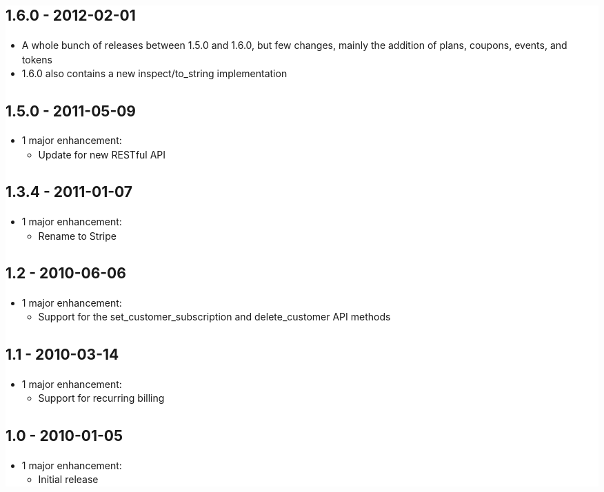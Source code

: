 ## 1.6.0 - 2012-02-01

- A whole bunch of releases between 1.5.0 and 1.6.0, but few changes, mainly the addition of plans, coupons, events, and tokens
- 1.6.0 also contains a new inspect/to_string implementation

## 1.5.0 - 2011-05-09

- 1 major enhancement:
  - Update for new RESTful API

## 1.3.4 - 2011-01-07

- 1 major enhancement:
  - Rename to Stripe

## 1.2 - 2010-06-06

- 1 major enhancement:
  - Support for the set_customer_subscription and delete_customer API methods

## 1.1 - 2010-03-14

- 1 major enhancement:
  - Support for recurring billing

## 1.0 - 2010-01-05

- 1 major enhancement:
  - Initial release



